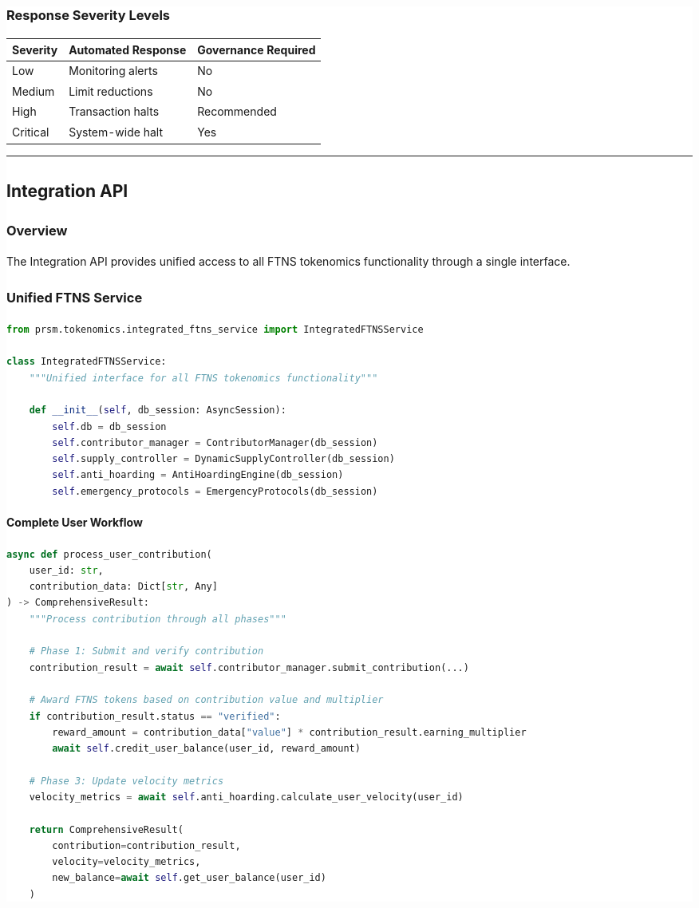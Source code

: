 ### Response Severity Levels

| Severity | Automated Response | Governance Required |
|----------|-------------------|-------------------|
| Low | Monitoring alerts | No |
| Medium | Limit reductions | No |
| High | Transaction halts | Recommended |
| Critical | System-wide halt | Yes |

---

## Integration API

### Overview
The Integration API provides unified access to all FTNS tokenomics functionality through a single interface.

### Unified FTNS Service

```python
from prsm.tokenomics.integrated_ftns_service import IntegratedFTNSService

class IntegratedFTNSService:
    """Unified interface for all FTNS tokenomics functionality"""
    
    def __init__(self, db_session: AsyncSession):
        self.db = db_session
        self.contributor_manager = ContributorManager(db_session)
        self.supply_controller = DynamicSupplyController(db_session)
        self.anti_hoarding = AntiHoardingEngine(db_session)
        self.emergency_protocols = EmergencyProtocols(db_session)
```

#### Complete User Workflow

```python
async def process_user_contribution(
    user_id: str,
    contribution_data: Dict[str, Any]
) -> ComprehensiveResult:
    """Process contribution through all phases"""
    
    # Phase 1: Submit and verify contribution
    contribution_result = await self.contributor_manager.submit_contribution(...)
    
    # Award FTNS tokens based on contribution value and multiplier
    if contribution_result.status == "verified":
        reward_amount = contribution_data["value"] * contribution_result.earning_multiplier
        await self.credit_user_balance(user_id, reward_amount)
    
    # Phase 3: Update velocity metrics
    velocity_metrics = await self.anti_hoarding.calculate_user_velocity(user_id)
    
    return ComprehensiveResult(
        contribution=contribution_result,
        velocity=velocity_metrics,
        new_balance=await self.get_user_balance(user_id)
    )
```

